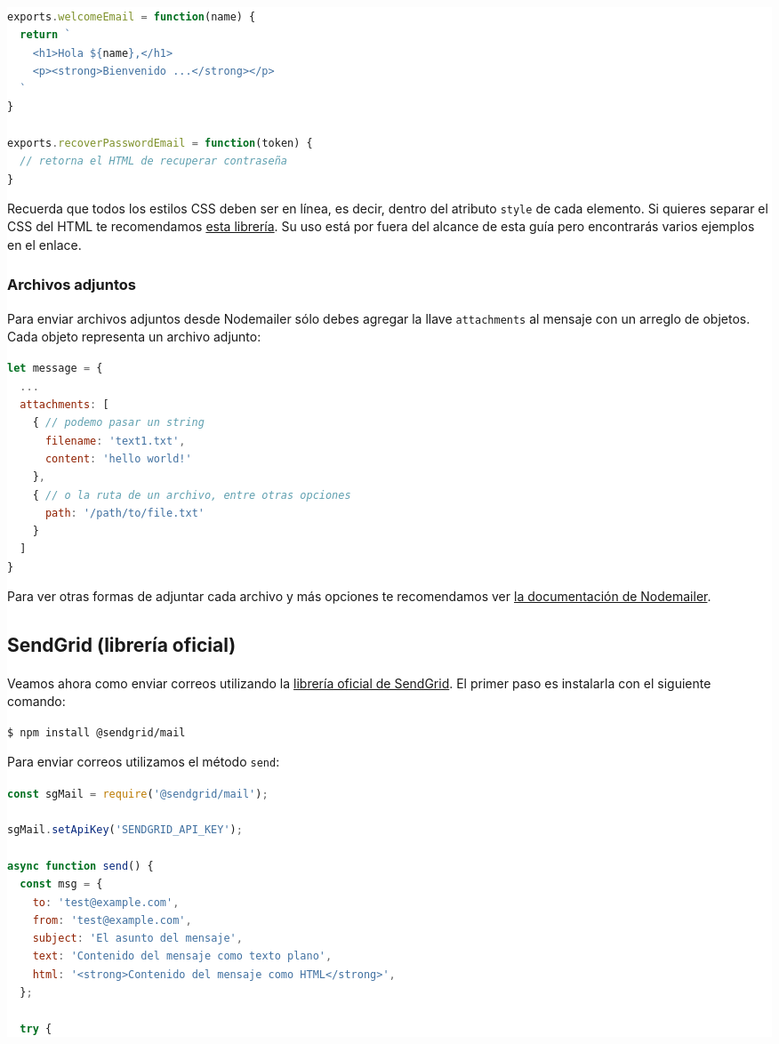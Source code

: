 ```javascript
exports.welcomeEmail = function(name) {
  return `
    <h1>Hola ${name},</h1>
    <p><strong>Bienvenido ...</strong></p>
  `
}

exports.recoverPasswordEmail = function(token) {
  // retorna el HTML de recuperar contraseña
}
```

Recuerda que todos los estilos CSS deben ser en línea, es decir, dentro del atributo `style` de cada elemento. Si quieres separar el CSS del HTML te recomendamos [esta librería](https://www.npmjs.com/package/inline-css). Su uso está por fuera del alcance de esta guía pero encontrarás varios ejemplos en el enlace.

### Archivos adjuntos

Para enviar archivos adjuntos desde Nodemailer sólo debes agregar la llave `attachments` al mensaje con un arreglo de objetos. Cada objeto representa un archivo adjunto:

```javascript
let message = {
  ...
  attachments: [
    { // podemo pasar un string
      filename: 'text1.txt',
      content: 'hello world!'
    },
    { // o la ruta de un archivo, entre otras opciones
      path: '/path/to/file.txt'
    }
  ]
}
```

Para ver otras formas de adjuntar cada archivo y más opciones te recomendamos ver [la documentación de Nodemailer](https://nodemailer.com/message/attachments/).

## SendGrid (librería oficial)

Veamos ahora como enviar correos utilizando la [librería oficial de SendGrid](https://github.com/sendgrid/sendgrid-nodejs/tree/main/packages/mail). El primer paso es instalarla con el siguiente comando:

```
$ npm install @sendgrid/mail
```

Para enviar correos utilizamos el método `send`:

```javascript
const sgMail = require('@sendgrid/mail');

sgMail.setApiKey('SENDGRID_API_KEY');

async function send() {
  const msg = {
    to: 'test@example.com',
    from: 'test@example.com',
    subject: 'El asunto del mensaje',
    text: 'Contenido del mensaje como texto plano',
    html: '<strong>Contenido del mensaje como HTML</strong>',
  };

  try {
```